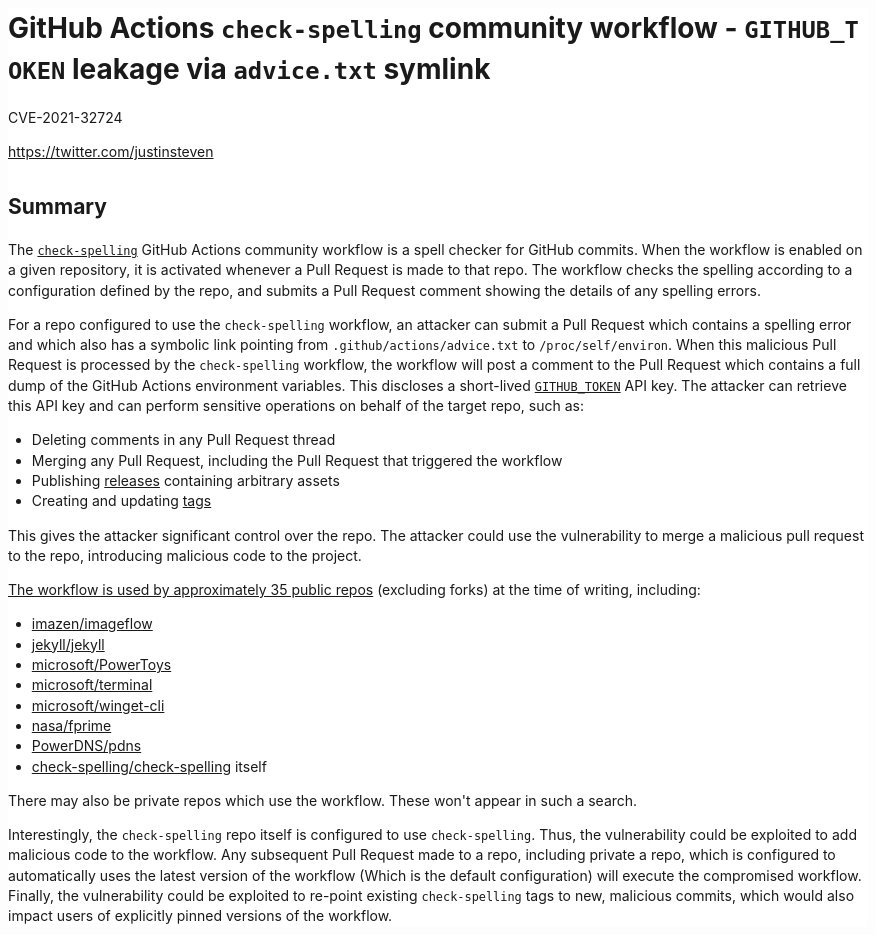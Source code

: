 # GitHub Actions `check-spelling` community workflow - `GITHUB_TOKEN` leakage via `advice.txt` symlink

CVE-2021-32724

<https://twitter.com/justinsteven>

## Summary

The [`check-spelling`](https://github.com/marketplace/actions/check-spelling) GitHub Actions community workflow is a spell checker for GitHub commits. When the workflow is enabled on a given repository, it is activated whenever a Pull Request is made to that repo. The workflow checks the spelling according to a configuration defined by the repo, and submits a Pull Request comment showing the details of any spelling errors.

For a repo configured to use the `check-spelling` workflow, an attacker can submit a Pull Request which contains a spelling error and which also has a symbolic link pointing from `.github/actions/advice.txt` to `/proc/self/environ`. When this malicious Pull Request is processed by the `check-spelling` workflow, the workflow will post a comment to the Pull Request which contains a full dump of the GitHub Actions environment variables. This discloses a short-lived [`GITHUB_TOKEN`](https://docs.github.com/en/actions/reference/authentication-in-a-workflow) API key. The attacker can retrieve this API key and can perform sensitive operations on behalf of the target repo, such as:

* Deleting comments in any Pull Request thread
* Merging any Pull Request, including the Pull Request that triggered the workflow
* Publishing [releases](https://docs.github.com/en/github/administering-a-repository/releasing-projects-on-github/about-releases) containing arbitrary assets
* Creating and updating [tags](https://git-scm.com/book/en/v2/Git-Basics-Tagging)

This gives the attacker significant control over the repo. The attacker could use the vulnerability to merge a malicious pull request to the repo, introducing malicious code to the project.

[The workflow is used by approximately 35 public repos](https://github.com/search?q=check-spelling+pull_request_target+checkout+path%3A.github%2Fworkflows&type=Code) (excluding forks) at the time of writing, including:

* [imazen/imageflow](https://github.com/imazen/imageflow)
* [jekyll/jekyll](https://github.com/jekyll/jekyll)
* [microsoft/PowerToys](https://github.com/microsoft/PowerToys)
* [microsoft/terminal](https://github.com/microsoft/terminal)
* [microsoft/winget-cli](https://github.com/microsoft/winget-cli)
* [nasa/fprime](https://github.com/nasa/fprime/)
* [PowerDNS/pdns](https://github.com/PowerDNS/pdns)
* [check-spelling/check-spelling](https://github.com/check-spelling/check-spelling) itself

There may also be private repos which use the workflow. These won't appear in such a search.

Interestingly, the `check-spelling` repo itself is configured to use `check-spelling`. Thus, the vulnerability could be exploited to add malicious code to the workflow. Any subsequent Pull Request made to a repo, including private a repo, which is configured to automatically uses the latest version of the workflow (Which is the default configuration) will execute the compromised workflow. Finally, the vulnerability could be exploited to re-point existing `check-spelling` tags to new, malicious commits, which would also impact users of explicitly pinned versions of the workflow.
